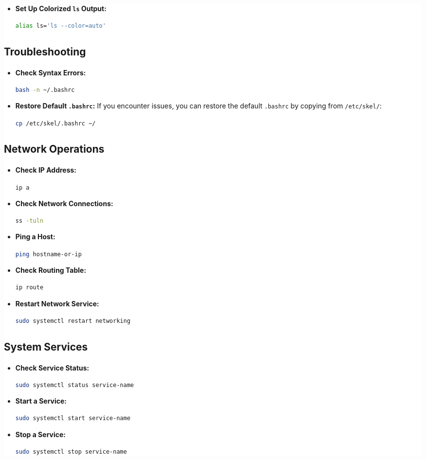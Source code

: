 - **Set Up Colorized `ls` Output:**
  ```bash
  alias ls='ls --color=auto'
  ```

## Troubleshooting

- **Check Syntax Errors:**
  ```bash
  bash -n ~/.bashrc
  ```

- **Restore Default `.bashrc`:**
  If you encounter issues, you can restore the default `.bashrc` by copying from `/etc/skel/`:
  ```bash
  cp /etc/skel/.bashrc ~/
  ```

## Network Operations

- **Check IP Address:**
  ```bash
  ip a
  ```

- **Check Network Connections:**
  ```bash
  ss -tuln
  ```

- **Ping a Host:**
  ```bash
  ping hostname-or-ip
  ```

- **Check Routing Table:**
  ```bash
  ip route
  ```

- **Restart Network Service:**
  ```bash
  sudo systemctl restart networking
  ```

## System Services

- **Check Service Status:**
  ```bash
  sudo systemctl status service-name
  ```

- **Start a Service:**
  ```bash
  sudo systemctl start service-name
  ```

- **Stop a Service:**
  ```bash
  sudo systemctl stop service-name
  ```
